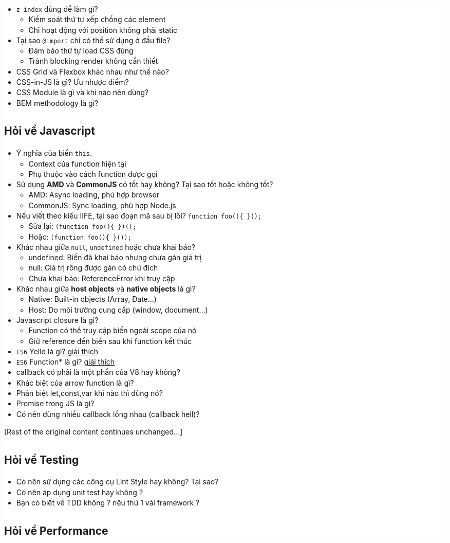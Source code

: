 * `z-index` dùng để làm gì?
  * Kiểm soát thứ tự xếp chồng các element
  * Chỉ hoạt động với position không phải static
* Tại sao `@import` chỉ có thể sử dụng ở đầu file?
  * Đảm bảo thứ tự load CSS đúng
  * Tránh blocking render không cần thiết
* CSS Grid và Flexbox khác nhau như thế nào?
* CSS-in-JS là gì? Ưu nhược điểm?
* CSS Module là gì và khi nào nên dùng?
* BEM methodology là gì?

## Hỏi về Javascript

* Ý nghĩa của biến `this`.
  * Context của function hiện tại
  * Phụ thuộc vào cách function được gọi
* Sử dụng **AMD** và **CommonJS** có tốt hay không? Tại sao tốt hoặc không tốt?
  * AMD: Async loading, phù hợp browser
  * CommonJS: Sync loading, phù hợp Node.js
* Nếu viết theo kiểu IIFE, tại sao đoạn mã sau bị lỗi? `function foo(){ }();`
  * Sửa lại: `(function foo(){ })();`
  * Hoặc: `(function foo(){ }());`
* Khác nhau giữa `null`, `undefined` hoặc chưa khai báo?
  * undefined: Biến đã khai báo nhưng chưa gán giá trị
  * null: Giá trị rỗng được gán có chủ đích
  * Chưa khai báo: ReferenceError khi truy cập
* Khác nhau giữa **host objects** và **native objects** là gì?
  * Native: Built-in objects (Array, Date...)
  * Host: Do môi trường cung cấp (window, document...)
* Javascript closure là gì?
  * Function có thể truy cập biến ngoài scope của nó
  * Giữ reference đến biến sau khi function kết thúc
* `ES6` Yeild là gì? [giải thích](https://blog.duyetdev.com/2016/02/generator-function-javascript.html)
* `ES6` Function* là gì? [giải thích](https://blog.duyetdev.com/2016/02/generator-function-javascript.html)
* callback có phải là một phần của V8 hay không?
* Khác biệt của arrow function là gì?
* Phân biệt let,const,var khi nào thì dùng nó?
* Promise trong JS là gì?
* Có nên dùng nhiều callback lồng nhau (callback hell)?

[Rest of the original content continues unchanged...]

## Hỏi về Testing 

* Có nên sử dụng các công cụ Lint Style hay không? Tại sao?
* Có nên áp dụng unit test hay không ? 
* Bạn có biết về TDD không ? nêu thử 1 vài framework ?

## Hỏi về Performance
